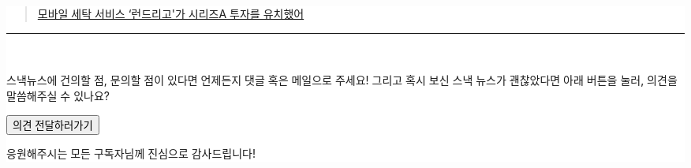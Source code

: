 > [모바일 세탁 서비스 ‘런드리고'가 시리즈A 투자를 유치했어](https://platum.kr/archives/121492)


- - -


<br>


스낵뉴스에 건의할 점, 문의할 점이 있다면 언제든지 댓글 혹은 메일으로 주세요!
그리고 혹시 보신 스낵 뉴스가 괜찮았다면 아래 버튼을 눌러, 의견을 말씀해주실 수 있나요?

<a class="button_post_a" href="https://seanlion.typeform.com/to/giDc38" onclick="ga('send', 'event', 'post', 'click', 'survey_news');" ><button class="button_post_refer">의견 전달하러가기</button></a>


응원해주시는 모든 구독자님께 진심으로 감사드립니다!